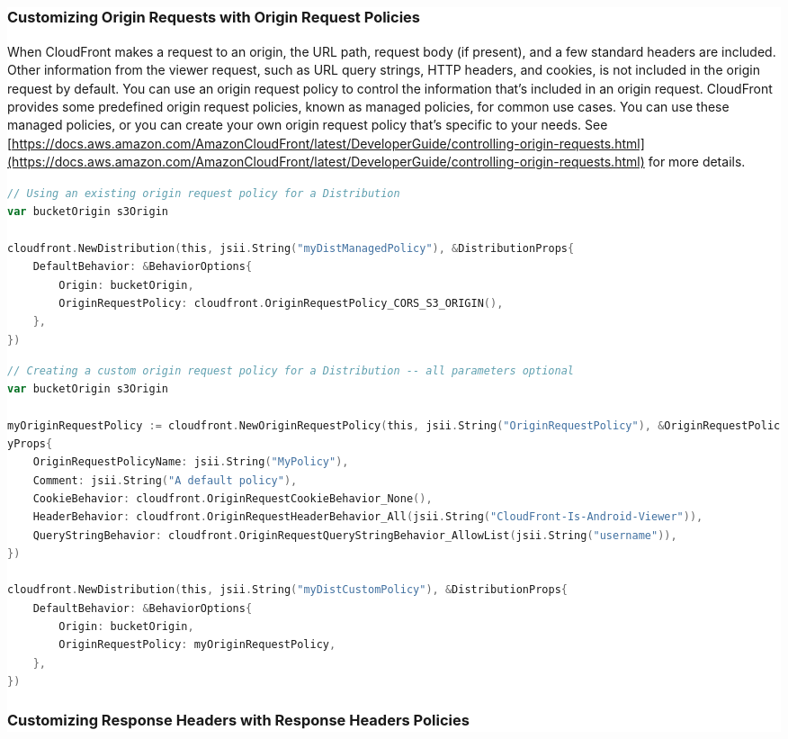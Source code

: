 ### Customizing Origin Requests with Origin Request Policies

When CloudFront makes a request to an origin, the URL path, request body (if present), and a few standard headers are included.
Other information from the viewer request, such as URL query strings, HTTP headers, and cookies, is not included in the origin request by default.
You can use an origin request policy to control the information that’s included in an origin request.
CloudFront provides some predefined origin request policies, known as managed policies, for common use cases. You can use these managed policies,
or you can create your own origin request policy that’s specific to your needs.
See [https://docs.aws.amazon.com/AmazonCloudFront/latest/DeveloperGuide/controlling-origin-requests.html](https://docs.aws.amazon.com/AmazonCloudFront/latest/DeveloperGuide/controlling-origin-requests.html) for more details.

```go
// Using an existing origin request policy for a Distribution
var bucketOrigin s3Origin

cloudfront.NewDistribution(this, jsii.String("myDistManagedPolicy"), &DistributionProps{
	DefaultBehavior: &BehaviorOptions{
		Origin: bucketOrigin,
		OriginRequestPolicy: cloudfront.OriginRequestPolicy_CORS_S3_ORIGIN(),
	},
})
```

```go
// Creating a custom origin request policy for a Distribution -- all parameters optional
var bucketOrigin s3Origin

myOriginRequestPolicy := cloudfront.NewOriginRequestPolicy(this, jsii.String("OriginRequestPolicy"), &OriginRequestPolicyProps{
	OriginRequestPolicyName: jsii.String("MyPolicy"),
	Comment: jsii.String("A default policy"),
	CookieBehavior: cloudfront.OriginRequestCookieBehavior_None(),
	HeaderBehavior: cloudfront.OriginRequestHeaderBehavior_All(jsii.String("CloudFront-Is-Android-Viewer")),
	QueryStringBehavior: cloudfront.OriginRequestQueryStringBehavior_AllowList(jsii.String("username")),
})

cloudfront.NewDistribution(this, jsii.String("myDistCustomPolicy"), &DistributionProps{
	DefaultBehavior: &BehaviorOptions{
		Origin: bucketOrigin,
		OriginRequestPolicy: myOriginRequestPolicy,
	},
})
```

### Customizing Response Headers with Response Headers Policies
